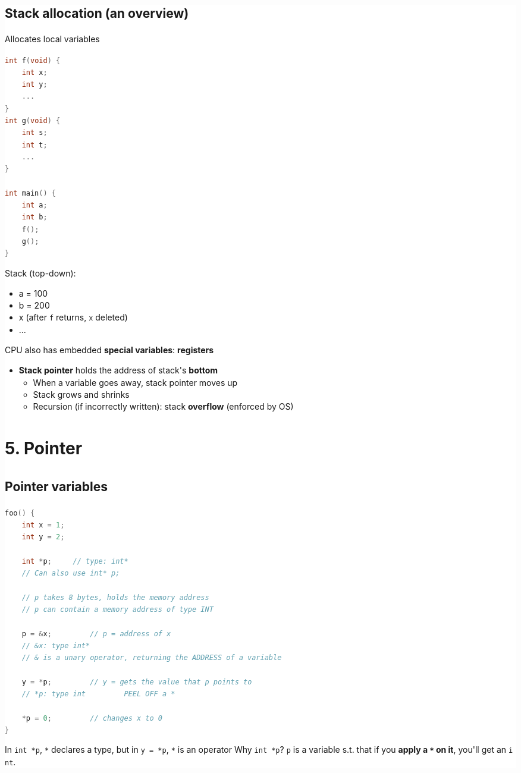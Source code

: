 ## Stack allocation (an overview)
Allocates local variables 

```c
int f(void) {
    int x; 
    int y;
    ...
}
int g(void) {
    int s;
    int t;
    ...
}

int main() {
    int a;
    int b;
    f();
    g();
}
```
Stack (top-down):
- a = 100
- b = 200
- x         (after `f` returns, `x` deleted)
- ...

CPU also has embedded **special variables**: **registers**
- **Stack pointer** holds the address of stack's **bottom**
    - When a variable goes away, stack pointer moves up
    - Stack grows and shrinks
    - Recursion (if incorrectly written): stack **overflow** (enforced by OS)

# 5. Pointer
## Pointer variables
```c
foo() {
    int x = 1;
    int y = 2;

    int *p;     // type: int*
    // Can also use int* p;

    // p takes 8 bytes, holds the memory address
    // p can contain a memory address of type INT

    p = &x;         // p = address of x
    // &x: type int*
    // & is a unary operator, returning the ADDRESS of a variable

    y = *p;         // y = gets the value that p points to
    // *p: type int         PEEL OFF a *

    *p = 0;         // changes x to 0
}
```
In `int *p`, `*` declares a type, but in `y = *p`, `*` is an operator
Why `int *p`? `p` is a variable s.t. that if you **apply a `*` on it**, you'll get an `int`.
